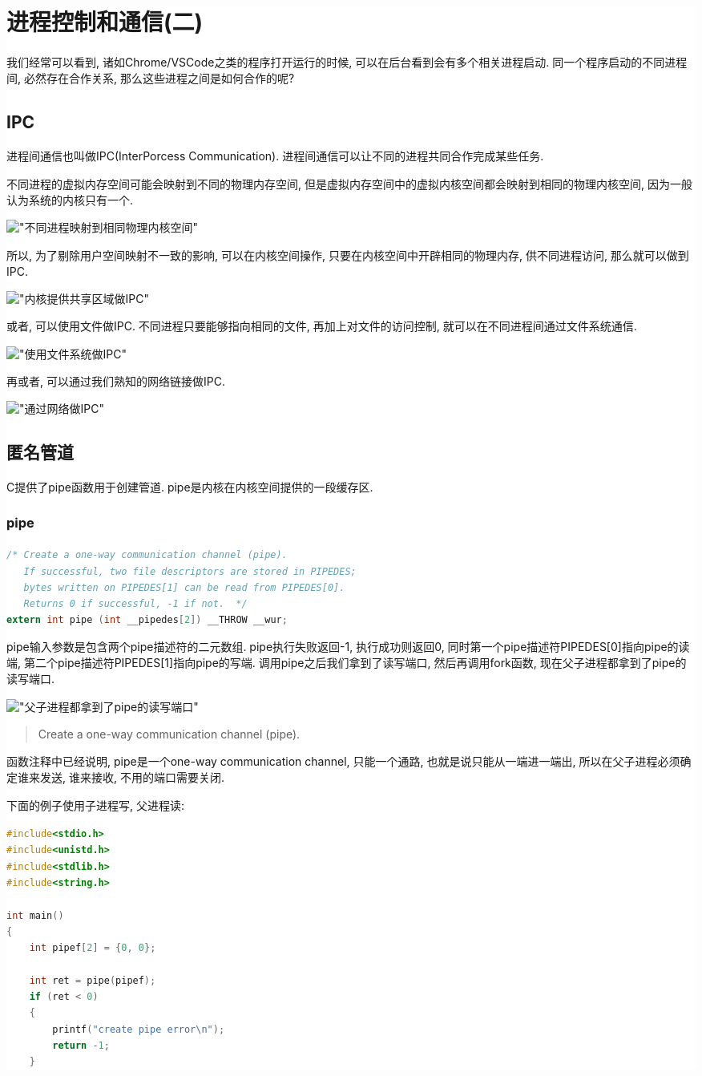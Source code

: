 # 进程控制和通信(二)


我们经常可以看到, 诸如Chrome/VSCode之类的程序打开运行的时候, 可以在后台看到会有多个相关进程启动. 同一个程序启动的不同进程间, 必然存在合作关系, 那么这些进程之间是如何合作的呢?



## IPC

进程间通信也叫做IPC(InterPorcess Communication). 进程间通信可以让不同的进程共同合作完成某些任务.

不同进程的虚拟内存空间可能会映射到不同的物理内存空间, 但是虚拟内存空间中的虚拟内核空间都会映射到相同的物理内核空间, 因为一般认为系统的内核只有一个.

!["不同进程映射到相同物理内核空间"](https://bu.dusays.com/2022/06/26/62b87ff615aac.png "不同进程映射到相同物理内核空间")

所以, 为了剔除用户空间映射不一致的影响, 可以在内核空间操作, 只要在内核空间中开辟相同的物理内存, 供不同进程访问, 那么就可以做到IPC.

!["内核提供共享区域做IPC"](https://bu.dusays.com/2022/06/26/62b87feec6917.png "内核提供共享区域做IPC")

或者, 可以使用文件做IPC. 不同进程只要能够指向相同的文件, 再加上对文件的访问控制, 就可以在不同进程间通过文件系统通信.

!["使用文件系统做IPC"](https://bu.dusays.com/2022/06/26/62b87ff8a5a3e.png "使用文件系统做IPC")

再或者, 可以通过我们熟知的网络链接做IPC.

!["通过网络做IPC"](https://bu.dusays.com/2022/06/26/62b87ffaa6438.png "通过网络做IPC")

## 匿名管道

C提供了pipe函数用于创建管道. pipe是内核在内核空间提供的一段缓存区.

### pipe
```C
/* Create a one-way communication channel (pipe).
   If successful, two file descriptors are stored in PIPEDES;
   bytes written on PIPEDES[1] can be read from PIPEDES[0].
   Returns 0 if successful, -1 if not.  */
extern int pipe (int __pipedes[2]) __THROW __wur;
```
pipe输入参数是包含两个pipe描述符的二元数组. pipe执行失败返回-1, 执行成功则返回0, 同时第一个pipe描述符PIPEDES[0]指向pipe的读端, 第二个pipe描述符PIPEDES[1]指向pipe的写端. 调用pipe之后我们拿到了读写端口, 然后再调用fork函数, 现在父子进程都拿到了pipe的读写端口.

!["父子进程都拿到了pipe的读写端口"](https://bu.dusays.com/2022/06/26/62b87ffcc0e99.png "父子进程都拿到了pipe的读写端口")

> Create a one-way communication channel (pipe).

函数注释中已经说明, pipe是一个one-way communication channel, 只能一个通路, 也就是说只能从一端进一端出, 所以在父子进程必须确定谁来发送, 谁来接收, 不用的端口需要关闭.

下面的例子使用子进程写, 父进程读:
```C
#include<stdio.h>
#include<unistd.h>
#include<stdlib.h>
#include<string.h>

int main()
{
    int pipef[2] = {0, 0};

    int ret = pipe(pipef);
    if (ret < 0)
    {
        printf("create pipe error\n");
        return -1;
    }
```